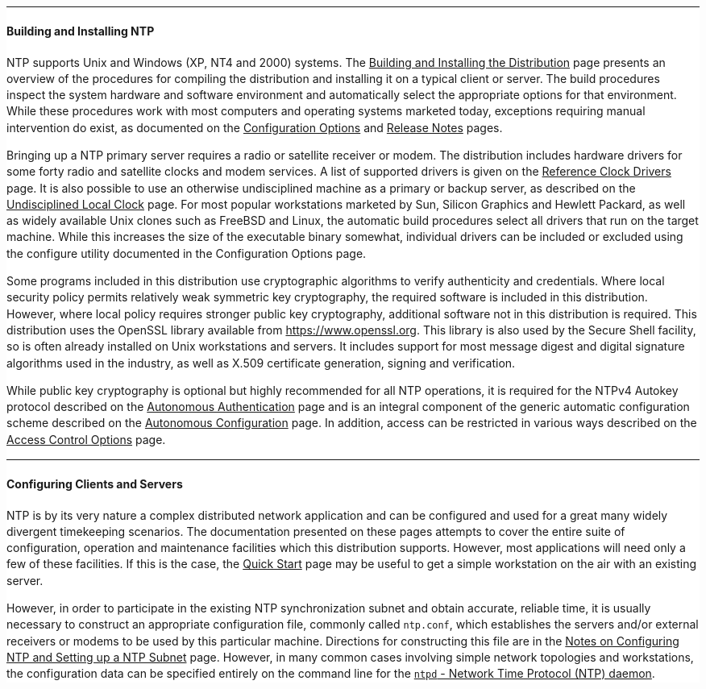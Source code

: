 * * *

#### Building and Installing NTP

NTP supports Unix and Windows (XP, NT4 and 2000) systems. The [Building and Installing the Distribution](/documentation/4.2.4-series/build/) page presents an overview of the procedures for compiling the distribution and installing it on a typical client or server. The build procedures inspect the system hardware and software environment and automatically select the appropriate options for that environment. While these procedures work with most computers and operating systems marketed today, exceptions requiring manual intervention do exist, as documented on the [Configuration Options](/documentation/4.2.4-series/config/) and [Release Notes](/documentation/4.2.4-series/release/) pages.

Bringing up a NTP primary server requires a radio or satellite receiver or modem. The distribution includes hardware drivers for some forty radio and satellite clocks and modem services. A list of supported drivers is given on the [Reference Clock Drivers](/documentation/4.2.4-series/refclock/) page. It is also possible to use an otherwise undisciplined machine as a primary or backup server, as described on the [Undisciplined Local Clock](/documentation/drivers/driver1/) page. For most popular workstations marketed by Sun, Silicon Graphics and Hewlett Packard, as well as widely available Unix clones such as FreeBSD and Linux, the automatic build procedures select all drivers that run on the target machine. While this increases the size of the executable binary somewhat, individual drivers can be included or excluded using the configure utility documented in the Configuration Options page.

Some programs included in this distribution use cryptographic algorithms to verify authenticity and credentials. Where local security policy permits relatively weak symmetric key cryptography, the required software is included in this distribution. However, where local policy requires stronger public key cryptography, additional software not in this distribution is required. This distribution uses the OpenSSL library available from https://www.openssl.org. This library is also used by the Secure Shell facility, so is often already installed on Unix workstations and servers. It includes support for most message digest and digital signature algorithms used in the industry, as well as X.509 certificate generation, signing and verification.

While public key cryptography is optional but highly recommended for all NTP operations, it is required for the NTPv4 Autokey protocol described on the [Autonomous Authentication](/reflib/autokey/) page and is an integral component of the generic automatic configuration scheme described on the [Autonomous Configuration](/reflib/autocfg/) page. In addition, access can be restricted in various ways described on the [Access Control Options](/documentation/4.2.4-series/accopt/) page.

* * *

#### Configuring Clients and Servers

NTP is by its very nature a complex distributed network application and can be configured and used for a great many widely divergent timekeeping scenarios. The documentation presented on these pages attempts to cover the entire suite of configuration, operation and maintenance facilities which this distribution supports. However, most applications will need only a few of these facilities. If this is the case, the [Quick Start](/documentation/4.2.4-series/quick/) page may be useful to get a simple workstation on the air with an existing server.

However, in order to participate in the existing NTP synchronization subnet and obtain accurate, reliable time, it is usually necessary to construct an appropriate configuration file, commonly called <code>ntp.conf</code>, which establishes the servers and/or external receivers or modems to be used by this particular machine. Directions for constructing this file are in the [Notes on Configuring NTP and Setting up a NTP Subnet](/documentation/4.2.4-series/notes/) page. However, in many common cases involving simple network topologies and workstations, the configuration data can be specified entirely on the command line for the [<code>ntpd</code> - Network Time Protocol (NTP) daemon](/documentation/4.2.4-series/ntpd/).
